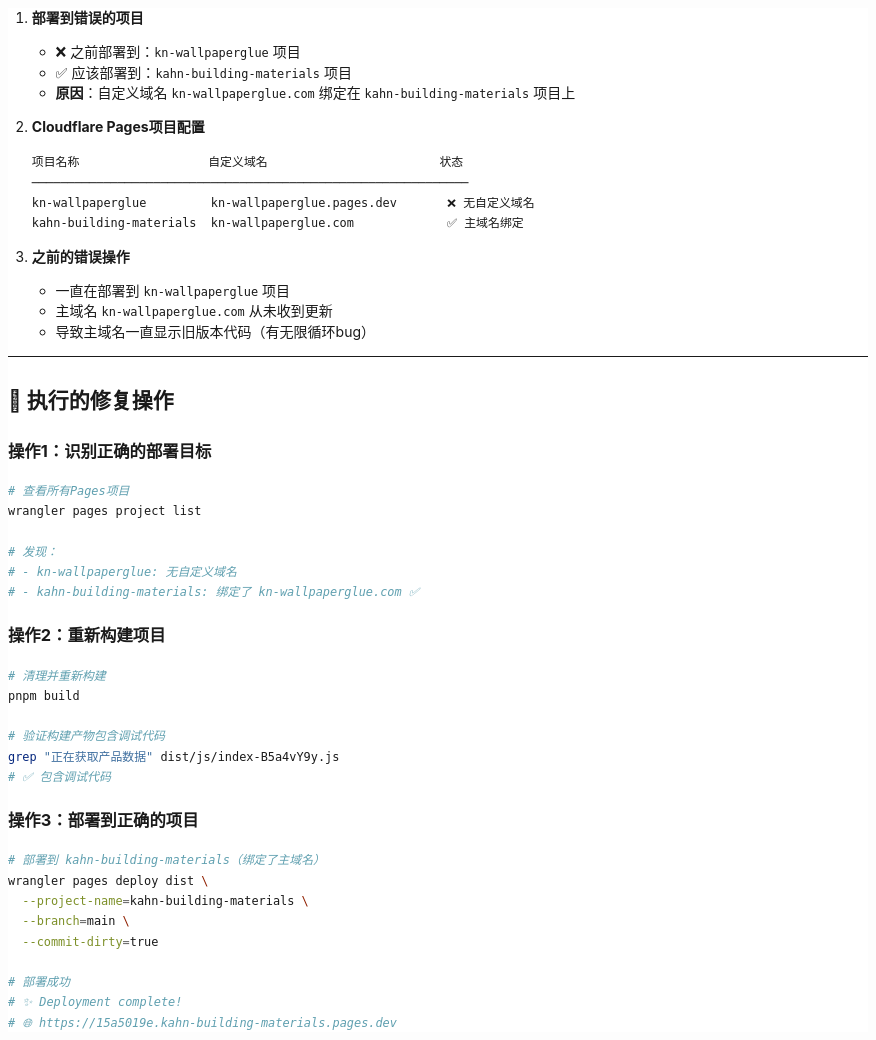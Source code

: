 1. **部署到错误的项目**
   - ❌ 之前部署到：`kn-wallpaperglue` 项目
   - ✅ 应该部署到：`kahn-building-materials` 项目
   - **原因**：自定义域名 `kn-wallpaperglue.com` 绑定在 `kahn-building-materials` 项目上

2. **Cloudflare Pages项目配置**
   ```
   项目名称                  自定义域名                        状态
   ─────────────────────────────────────────────────────────────
   kn-wallpaperglue         kn-wallpaperglue.pages.dev       ❌ 无自定义域名
   kahn-building-materials  kn-wallpaperglue.com             ✅ 主域名绑定
   ```

3. **之前的错误操作**
   - 一直在部署到 `kn-wallpaperglue` 项目
   - 主域名 `kn-wallpaperglue.com` 从未收到更新
   - 导致主域名一直显示旧版本代码（有无限循环bug）

---

## 🔧 执行的修复操作

### 操作1：识别正确的部署目标

```bash
# 查看所有Pages项目
wrangler pages project list

# 发现：
# - kn-wallpaperglue: 无自定义域名
# - kahn-building-materials: 绑定了 kn-wallpaperglue.com ✅
```

### 操作2：重新构建项目

```bash
# 清理并重新构建
pnpm build

# 验证构建产物包含调试代码
grep "正在获取产品数据" dist/js/index-B5a4vY9y.js
# ✅ 包含调试代码
```

### 操作3：部署到正确的项目

```bash
# 部署到 kahn-building-materials（绑定了主域名）
wrangler pages deploy dist \
  --project-name=kahn-building-materials \
  --branch=main \
  --commit-dirty=true

# 部署成功
# ✨ Deployment complete!
# 🌐 https://15a5019e.kahn-building-materials.pages.dev
```
